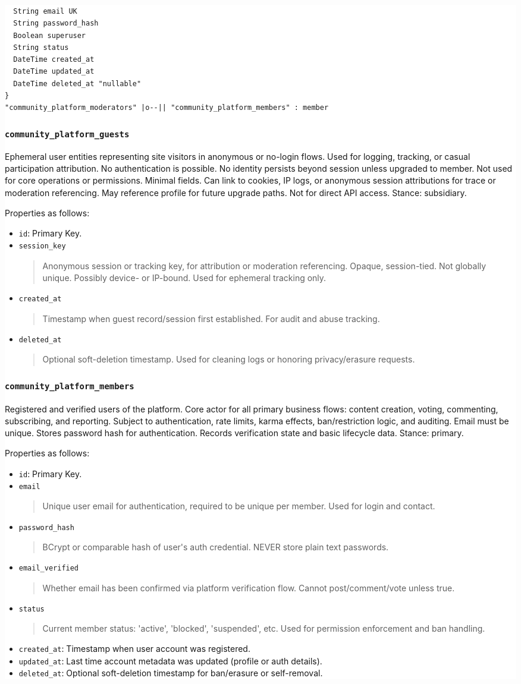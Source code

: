 ```mermaid
  String email UK
  String password_hash
  Boolean superuser
  String status
  DateTime created_at
  DateTime updated_at
  DateTime deleted_at "nullable"
}
"community_platform_moderators" |o--|| "community_platform_members" : member
```

### `community_platform_guests`

Ephemeral user entities representing site visitors in anonymous or
no-login flows. Used for logging, tracking, or casual participation
attribution. No authentication is possible. No identity persists beyond
session unless upgraded to member. Not used for core operations or
permissions. Minimal fields. Can link to cookies, IP logs, or anonymous
session attributions for trace or moderation referencing. May reference
profile for future upgrade paths. Not for direct API access. Stance:
subsidiary.

Properties as follows:

- `id`: Primary Key.
- `session_key`
  > Anonymous session or tracking key, for attribution or moderation
  > referencing. Opaque, session-tied. Not globally unique. Possibly device-
  > or IP-bound. Used for ephemeral tracking only.
- `created_at`
  > Timestamp when guest record/session first established. For audit and
  > abuse tracking.
- `deleted_at`
  > Optional soft-deletion timestamp. Used for cleaning logs or honoring
  > privacy/erasure requests.

### `community_platform_members`

Registered and verified users of the platform. Core actor for all primary
business flows: content creation, voting, commenting, subscribing, and
reporting. Subject to authentication, rate limits, karma effects,
ban/restriction logic, and auditing. Email must be unique. Stores
password hash for authentication. Records verification state and basic
lifecycle data. Stance: primary.

Properties as follows:

- `id`: Primary Key.
- `email`
  > Unique user email for authentication, required to be unique per member.
  > Used for login and contact.
- `password_hash`
  > BCrypt or comparable hash of user's auth credential. NEVER store plain
  > text passwords.
- `email_verified`
  > Whether email has been confirmed via platform verification flow. Cannot
  > post/comment/vote unless true.
- `status`
  > Current member status: 'active', 'blocked', 'suspended', etc. Used for
  > permission enforcement and ban handling.
- `created_at`: Timestamp when user account was registered.
- `updated_at`: Last time account metadata was updated (profile or auth details).
- `deleted_at`: Optional soft-deletion timestamp for ban/erasure or self-removal.
